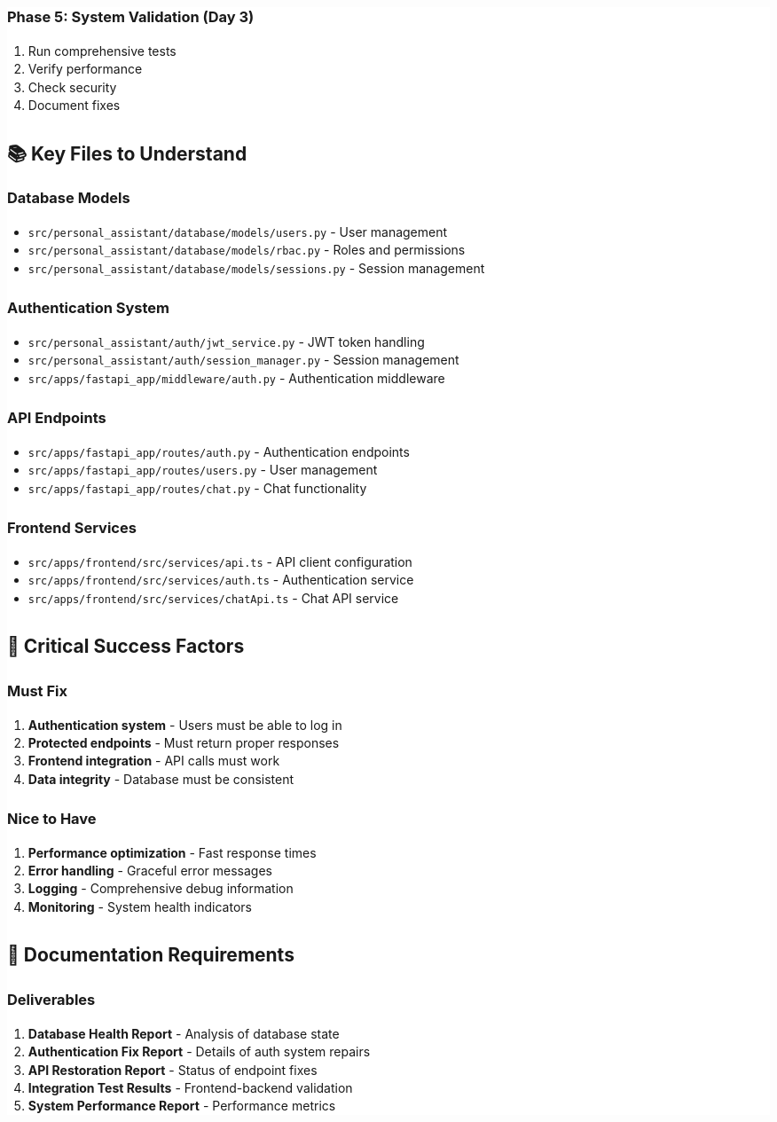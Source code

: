 ### **Phase 5: System Validation** (Day 3)
1. Run comprehensive tests
2. Verify performance
3. Check security
4. Document fixes

## 📚 **Key Files to Understand**

### **Database Models**
- `src/personal_assistant/database/models/users.py` - User management
- `src/personal_assistant/database/models/rbac.py` - Roles and permissions
- `src/personal_assistant/database/models/sessions.py` - Session management

### **Authentication System**
- `src/personal_assistant/auth/jwt_service.py` - JWT token handling
- `src/personal_assistant/auth/session_manager.py` - Session management
- `src/apps/fastapi_app/middleware/auth.py` - Authentication middleware

### **API Endpoints**
- `src/apps/fastapi_app/routes/auth.py` - Authentication endpoints
- `src/apps/fastapi_app/routes/users.py` - User management
- `src/apps/fastapi_app/routes/chat.py` - Chat functionality

### **Frontend Services**
- `src/apps/frontend/src/services/api.ts` - API client configuration
- `src/apps/frontend/src/services/auth.ts` - Authentication service
- `src/apps/frontend/src/services/chatApi.ts` - Chat API service

## 🚨 **Critical Success Factors**

### **Must Fix**
1. **Authentication system** - Users must be able to log in
2. **Protected endpoints** - Must return proper responses
3. **Frontend integration** - API calls must work
4. **Data integrity** - Database must be consistent

### **Nice to Have**
1. **Performance optimization** - Fast response times
2. **Error handling** - Graceful error messages
3. **Logging** - Comprehensive debug information
4. **Monitoring** - System health indicators

## 📝 **Documentation Requirements**

### **Deliverables**
1. **Database Health Report** - Analysis of database state
2. **Authentication Fix Report** - Details of auth system repairs
3. **API Restoration Report** - Status of endpoint fixes
4. **Integration Test Results** - Frontend-backend validation
5. **System Performance Report** - Performance metrics
